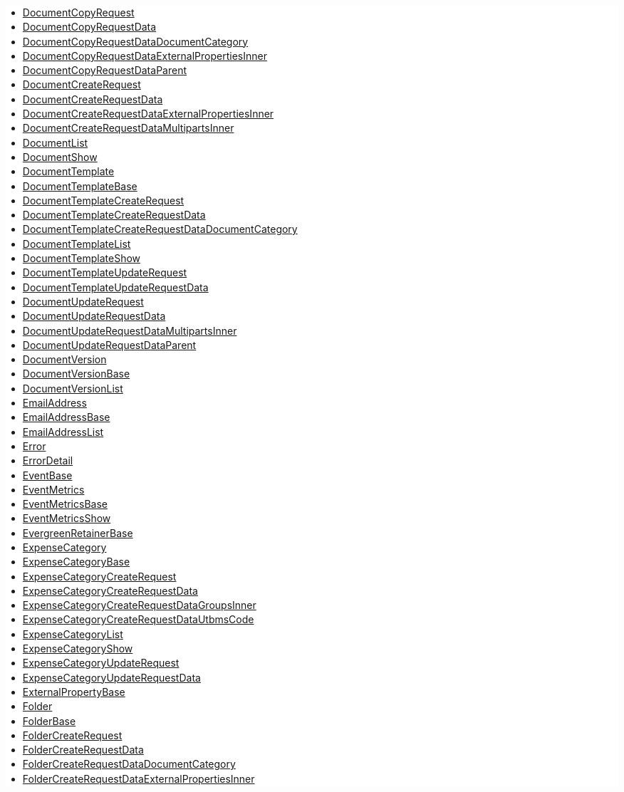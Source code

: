  - [DocumentCopyRequest](clio_sdk/docs/DocumentCopyRequest.md)
 - [DocumentCopyRequestData](clio_sdk/docs/DocumentCopyRequestData.md)
 - [DocumentCopyRequestDataDocumentCategory](clio_sdk/docs/DocumentCopyRequestDataDocumentCategory.md)
 - [DocumentCopyRequestDataExternalPropertiesInner](clio_sdk/docs/DocumentCopyRequestDataExternalPropertiesInner.md)
 - [DocumentCopyRequestDataParent](clio_sdk/docs/DocumentCopyRequestDataParent.md)
 - [DocumentCreateRequest](clio_sdk/docs/DocumentCreateRequest.md)
 - [DocumentCreateRequestData](clio_sdk/docs/DocumentCreateRequestData.md)
 - [DocumentCreateRequestDataExternalPropertiesInner](clio_sdk/docs/DocumentCreateRequestDataExternalPropertiesInner.md)
 - [DocumentCreateRequestDataMultipartsInner](clio_sdk/docs/DocumentCreateRequestDataMultipartsInner.md)
 - [DocumentList](clio_sdk/docs/DocumentList.md)
 - [DocumentShow](clio_sdk/docs/DocumentShow.md)
 - [DocumentTemplate](clio_sdk/docs/DocumentTemplate.md)
 - [DocumentTemplateBase](clio_sdk/docs/DocumentTemplateBase.md)
 - [DocumentTemplateCreateRequest](clio_sdk/docs/DocumentTemplateCreateRequest.md)
 - [DocumentTemplateCreateRequestData](clio_sdk/docs/DocumentTemplateCreateRequestData.md)
 - [DocumentTemplateCreateRequestDataDocumentCategory](clio_sdk/docs/DocumentTemplateCreateRequestDataDocumentCategory.md)
 - [DocumentTemplateList](clio_sdk/docs/DocumentTemplateList.md)
 - [DocumentTemplateShow](clio_sdk/docs/DocumentTemplateShow.md)
 - [DocumentTemplateUpdateRequest](clio_sdk/docs/DocumentTemplateUpdateRequest.md)
 - [DocumentTemplateUpdateRequestData](clio_sdk/docs/DocumentTemplateUpdateRequestData.md)
 - [DocumentUpdateRequest](clio_sdk/docs/DocumentUpdateRequest.md)
 - [DocumentUpdateRequestData](clio_sdk/docs/DocumentUpdateRequestData.md)
 - [DocumentUpdateRequestDataMultipartsInner](clio_sdk/docs/DocumentUpdateRequestDataMultipartsInner.md)
 - [DocumentUpdateRequestDataParent](clio_sdk/docs/DocumentUpdateRequestDataParent.md)
 - [DocumentVersion](clio_sdk/docs/DocumentVersion.md)
 - [DocumentVersionBase](clio_sdk/docs/DocumentVersionBase.md)
 - [DocumentVersionList](clio_sdk/docs/DocumentVersionList.md)
 - [EmailAddress](clio_sdk/docs/EmailAddress.md)
 - [EmailAddressBase](clio_sdk/docs/EmailAddressBase.md)
 - [EmailAddressList](clio_sdk/docs/EmailAddressList.md)
 - [Error](clio_sdk/docs/Error.md)
 - [ErrorDetail](clio_sdk/docs/ErrorDetail.md)
 - [EventBase](clio_sdk/docs/EventBase.md)
 - [EventMetrics](clio_sdk/docs/EventMetrics.md)
 - [EventMetricsBase](clio_sdk/docs/EventMetricsBase.md)
 - [EventMetricsShow](clio_sdk/docs/EventMetricsShow.md)
 - [EvergreenRetainerBase](clio_sdk/docs/EvergreenRetainerBase.md)
 - [ExpenseCategory](clio_sdk/docs/ExpenseCategory.md)
 - [ExpenseCategoryBase](clio_sdk/docs/ExpenseCategoryBase.md)
 - [ExpenseCategoryCreateRequest](clio_sdk/docs/ExpenseCategoryCreateRequest.md)
 - [ExpenseCategoryCreateRequestData](clio_sdk/docs/ExpenseCategoryCreateRequestData.md)
 - [ExpenseCategoryCreateRequestDataGroupsInner](clio_sdk/docs/ExpenseCategoryCreateRequestDataGroupsInner.md)
 - [ExpenseCategoryCreateRequestDataUtbmsCode](clio_sdk/docs/ExpenseCategoryCreateRequestDataUtbmsCode.md)
 - [ExpenseCategoryList](clio_sdk/docs/ExpenseCategoryList.md)
 - [ExpenseCategoryShow](clio_sdk/docs/ExpenseCategoryShow.md)
 - [ExpenseCategoryUpdateRequest](clio_sdk/docs/ExpenseCategoryUpdateRequest.md)
 - [ExpenseCategoryUpdateRequestData](clio_sdk/docs/ExpenseCategoryUpdateRequestData.md)
 - [ExternalPropertyBase](clio_sdk/docs/ExternalPropertyBase.md)
 - [Folder](clio_sdk/docs/Folder.md)
 - [FolderBase](clio_sdk/docs/FolderBase.md)
 - [FolderCreateRequest](clio_sdk/docs/FolderCreateRequest.md)
 - [FolderCreateRequestData](clio_sdk/docs/FolderCreateRequestData.md)
 - [FolderCreateRequestDataDocumentCategory](clio_sdk/docs/FolderCreateRequestDataDocumentCategory.md)
 - [FolderCreateRequestDataExternalPropertiesInner](clio_sdk/docs/FolderCreateRequestDataExternalPropertiesInner.md)